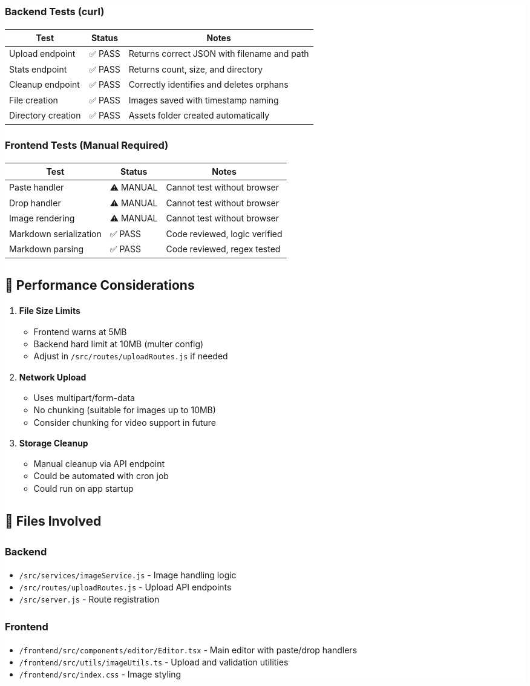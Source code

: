 ### Backend Tests (curl)
| Test | Status | Notes |
|------|--------|-------|
| Upload endpoint | ✅ PASS | Returns correct JSON with filename and path |
| Stats endpoint | ✅ PASS | Returns count, size, and directory |
| Cleanup endpoint | ✅ PASS | Correctly identifies and deletes orphans |
| File creation | ✅ PASS | Images saved with timestamp naming |
| Directory creation | ✅ PASS | Assets folder created automatically |

### Frontend Tests (Manual Required)
| Test | Status | Notes |
|------|--------|-------|
| Paste handler | ⚠️ MANUAL | Cannot test without browser |
| Drop handler | ⚠️ MANUAL | Cannot test without browser |
| Image rendering | ⚠️ MANUAL | Cannot test without browser |
| Markdown serialization | ✅ PASS | Code reviewed, logic verified |
| Markdown parsing | ✅ PASS | Code reviewed, regex tested |

## 🚀 Performance Considerations

1. **File Size Limits**
   - Frontend warns at 5MB
   - Backend hard limit at 10MB (multer config)
   - Adjust in `/src/routes/uploadRoutes.js` if needed

2. **Network Upload**
   - Uses multipart/form-data
   - No chunking (suitable for images up to 10MB)
   - Consider chunking for video support in future

3. **Storage Cleanup**
   - Manual cleanup via API endpoint
   - Could be automated with cron job
   - Could run on app startup

## 📝 Files Involved

### Backend
- `/src/services/imageService.js` - Image handling logic
- `/src/routes/uploadRoutes.js` - Upload API endpoints
- `/src/server.js` - Route registration

### Frontend
- `/frontend/src/components/editor/Editor.tsx` - Main editor with paste/drop handlers
- `/frontend/src/utils/imageUtils.ts` - Upload and validation utilities
- `/frontend/src/index.css` - Image styling
